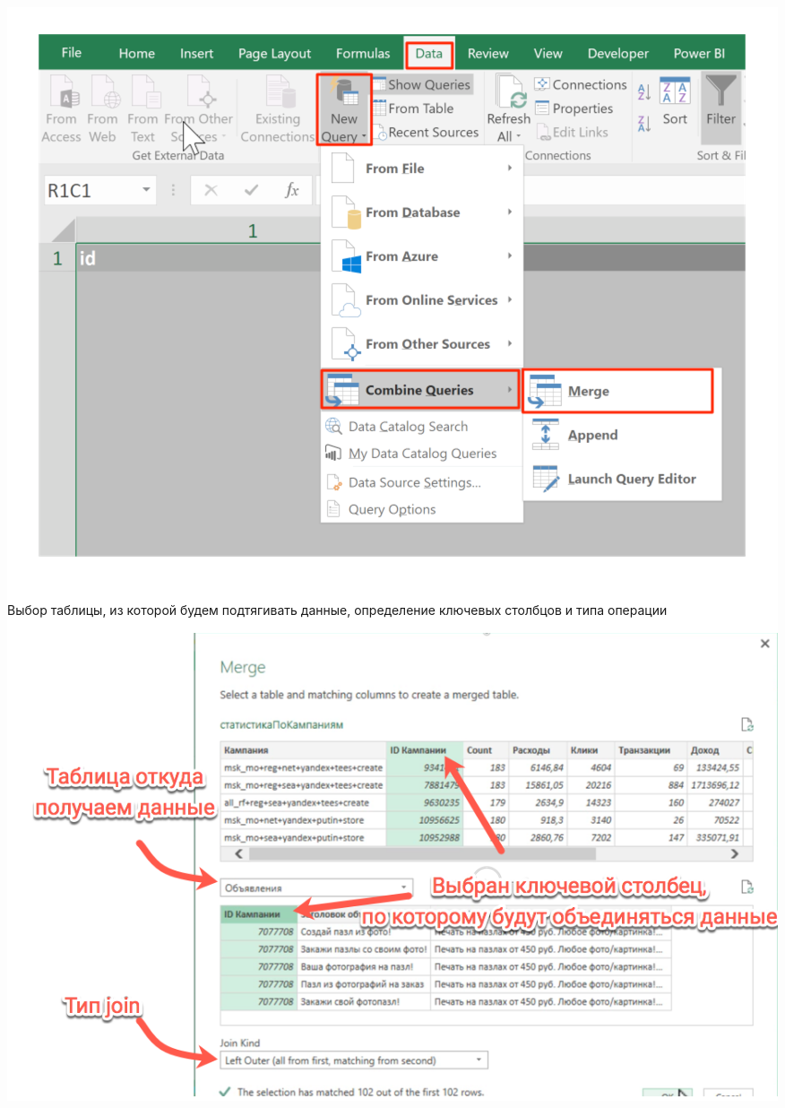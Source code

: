 ![](assets/merge1.png)

Выбор таблицы, из которой будем подтягивать данные, определение ключевых столбцов и типа операции

![](assets/merge3.png)
